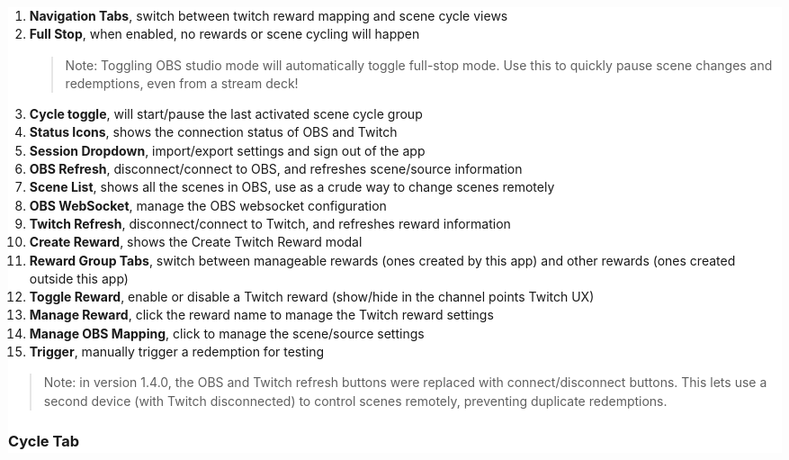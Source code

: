 1. **Navigation Tabs**, switch between twitch reward mapping and scene cycle views
2. **Full Stop**, when enabled, no rewards or scene cycling will happen
   > Note: Toggling OBS studio mode will automatically toggle full-stop mode. Use this to quickly pause scene changes and redemptions, even from a stream deck!
3. **Cycle toggle**, will start/pause the last activated scene cycle group
4. **Status Icons**, shows the connection status of OBS and Twitch
5. **Session Dropdown**, import/export settings and sign out of the app
6. **OBS Refresh**, disconnect/connect to OBS, and refreshes scene/source information
7. **Scene List**, shows all the scenes in OBS, use as a crude way to change scenes remotely
8. **OBS WebSocket**, manage the OBS websocket configuration
9. **Twitch Refresh**, disconnect/connect to Twitch, and refreshes reward information
10. **Create Reward**, shows the Create Twitch Reward modal 
11. **Reward Group Tabs**, switch between manageable rewards (ones created by this app) and other rewards (ones created outside this app)
12. **Toggle Reward**, enable or disable a Twitch reward (show/hide in the channel points Twitch UX)
13. **Manage Reward**, click the reward name to manage the Twitch reward settings
14. **Manage OBS Mapping**, click to manage the scene/source settings
15. **Trigger**, manually trigger a redemption for testing

> Note: in version 1.4.0, the OBS and Twitch refresh buttons were replaced with connect/disconnect buttons. This lets
> use a second device (with Twitch disconnected) to control scenes remotely, preventing duplicate redemptions.

### Cycle Tab 
